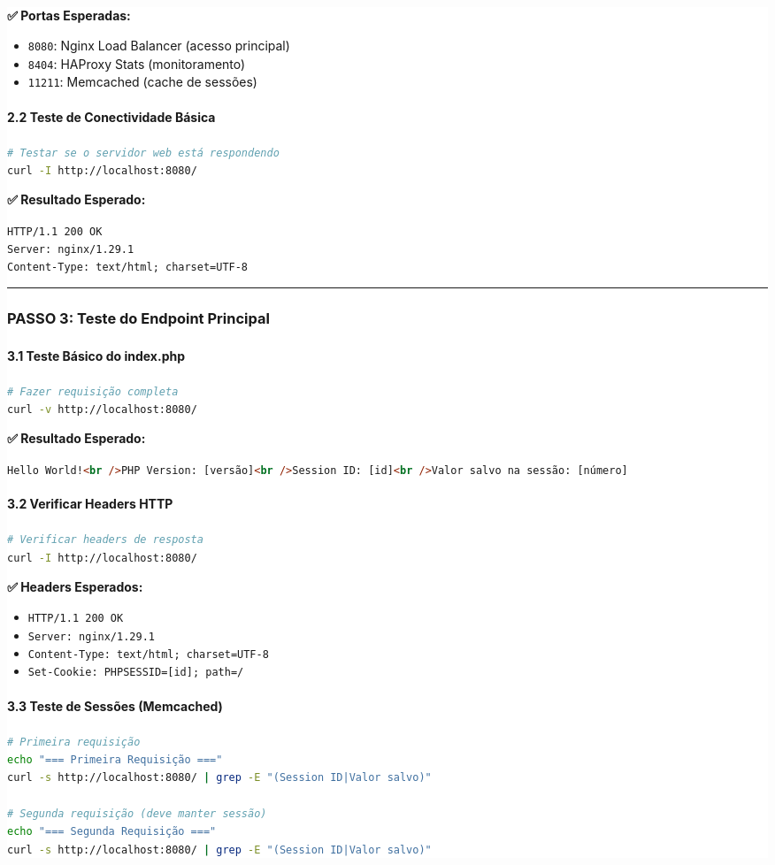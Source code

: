 **✅ Portas Esperadas:**
- `8080`: Nginx Load Balancer (acesso principal)
- `8404`: HAProxy Stats (monitoramento)
- `11211`: Memcached (cache de sessões)

#### 2.2 Teste de Conectividade Básica
```bash
# Testar se o servidor web está respondendo
curl -I http://localhost:8080/
```

**✅ Resultado Esperado:**
```http
HTTP/1.1 200 OK
Server: nginx/1.29.1
Content-Type: text/html; charset=UTF-8
```

---

### **PASSO 3: Teste do Endpoint Principal**

#### 3.1 Teste Básico do index.php
```bash
# Fazer requisição completa
curl -v http://localhost:8080/
```

**✅ Resultado Esperado:**
```html
Hello World!<br />PHP Version: [versão]<br />Session ID: [id]<br />Valor salvo na sessão: [número]
```

#### 3.2 Verificar Headers HTTP
```bash
# Verificar headers de resposta
curl -I http://localhost:8080/
```

**✅ Headers Esperados:**
- `HTTP/1.1 200 OK`
- `Server: nginx/1.29.1`
- `Content-Type: text/html; charset=UTF-8`
- `Set-Cookie: PHPSESSID=[id]; path=/`

#### 3.3 Teste de Sessões (Memcached)
```bash
# Primeira requisição
echo "=== Primeira Requisição ==="
curl -s http://localhost:8080/ | grep -E "(Session ID|Valor salvo)"

# Segunda requisição (deve manter sessão)
echo "=== Segunda Requisição ==="
curl -s http://localhost:8080/ | grep -E "(Session ID|Valor salvo)"
```
